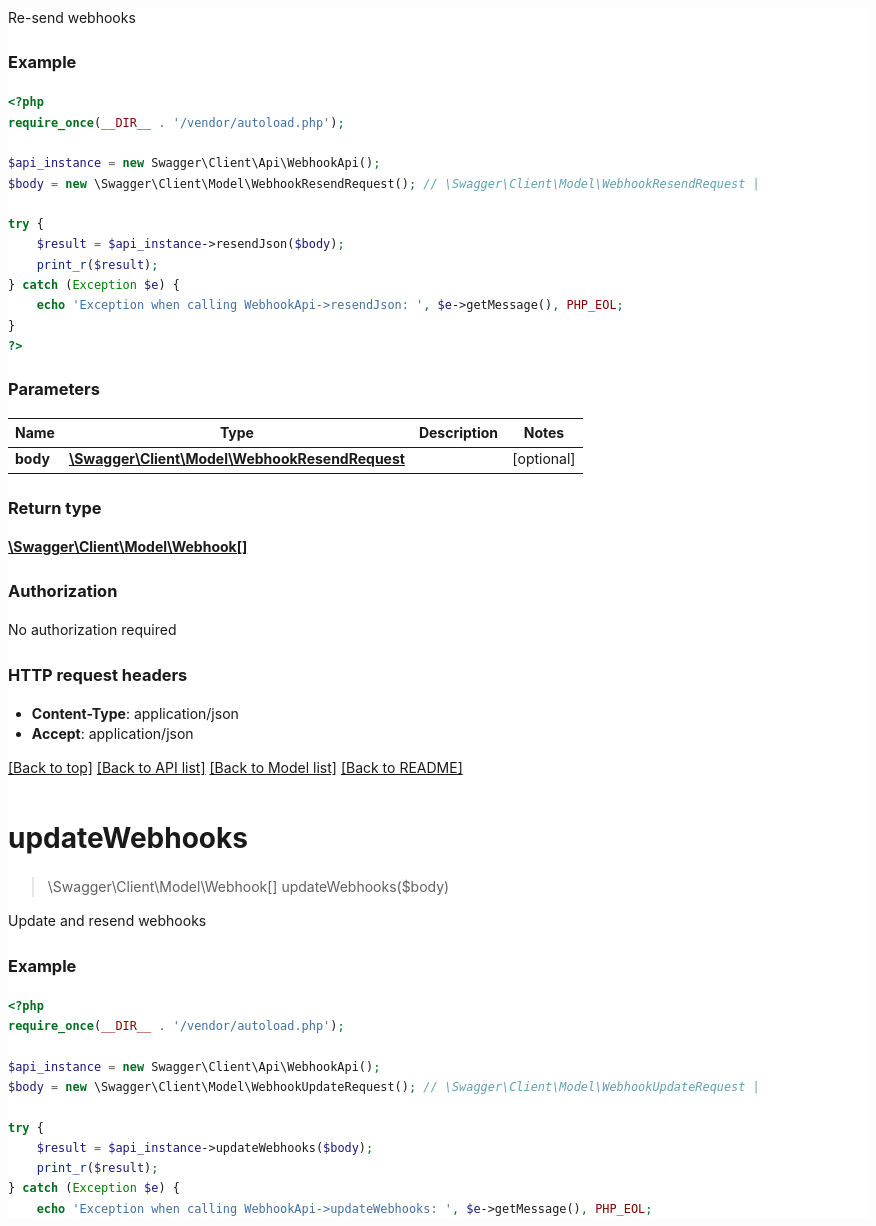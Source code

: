 Re-send webhooks



### Example
```php
<?php
require_once(__DIR__ . '/vendor/autoload.php');

$api_instance = new Swagger\Client\Api\WebhookApi();
$body = new \Swagger\Client\Model\WebhookResendRequest(); // \Swagger\Client\Model\WebhookResendRequest | 

try {
    $result = $api_instance->resendJson($body);
    print_r($result);
} catch (Exception $e) {
    echo 'Exception when calling WebhookApi->resendJson: ', $e->getMessage(), PHP_EOL;
}
?>
```

### Parameters

Name | Type | Description  | Notes
------------- | ------------- | ------------- | -------------
 **body** | [**\Swagger\Client\Model\WebhookResendRequest**](../Model/\Swagger\Client\Model\WebhookResendRequest.md)|  | [optional]

### Return type

[**\Swagger\Client\Model\Webhook[]**](../Model/Webhook.md)

### Authorization

No authorization required

### HTTP request headers

 - **Content-Type**: application/json
 - **Accept**: application/json

[[Back to top]](#) [[Back to API list]](../../README.md#documentation-for-api-endpoints) [[Back to Model list]](../../README.md#documentation-for-models) [[Back to README]](../../README.md)

# **updateWebhooks**
> \Swagger\Client\Model\Webhook[] updateWebhooks($body)

Update and resend webhooks



### Example
```php
<?php
require_once(__DIR__ . '/vendor/autoload.php');

$api_instance = new Swagger\Client\Api\WebhookApi();
$body = new \Swagger\Client\Model\WebhookUpdateRequest(); // \Swagger\Client\Model\WebhookUpdateRequest | 

try {
    $result = $api_instance->updateWebhooks($body);
    print_r($result);
} catch (Exception $e) {
    echo 'Exception when calling WebhookApi->updateWebhooks: ', $e->getMessage(), PHP_EOL;
```